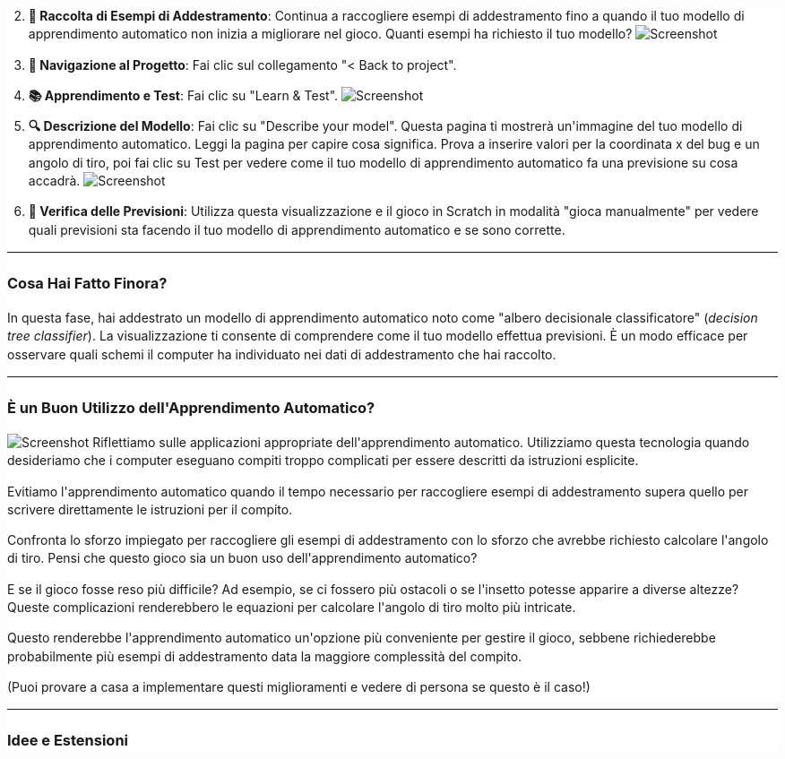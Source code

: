2. **🎯 Raccolta di Esempi di Addestramento**: Continua a raccogliere esempi di addestramento fino a quando il tuo modello di apprendimento automatico non inizia a migliorare nel gioco. Quanti esempi ha richiesto il tuo modello? ![Screenshot](URL1)

3. **🔄 Navigazione al Progetto**: Fai clic sul collegamento "< Back to project".

4. **📚 Apprendimento e Test**: Fai clic su "Learn & Test". ![Screenshot](URL1)

5. **🔍 Descrizione del Modello**: Fai clic su "Describe your model". Questa pagina ti mostrerà un'immagine del tuo modello di apprendimento automatico. Leggi la pagina per capire cosa significa. Prova a inserire valori per la coordinata x del bug e un angolo di tiro, poi fai clic su Test per vedere come il tuo modello di apprendimento automatico fa una previsione su cosa accadrà. ![Screenshot](URL1)

6. **🔮 Verifica delle Previsioni**: Utilizza questa visualizzazione e il gioco in Scratch in modalità "gioca manualmente" per vedere quali previsioni sta facendo il tuo modello di apprendimento automatico e se sono corrette.

---

### Cosa Hai Fatto Finora?

In questa fase, hai addestrato un modello di apprendimento automatico noto come "albero decisionale classificatore" (*decision tree classifier*). La visualizzazione ti consente di comprendere come il tuo modello effettua previsioni. È un modo efficace per osservare quali schemi il computer ha individuato nei dati di addestramento che hai raccolto.

---

### È un Buon Utilizzo dell'Apprendimento Automatico?

![Screenshot](URL1) 
Riflettiamo sulle applicazioni appropriate dell'apprendimento automatico. Utilizziamo questa tecnologia quando desideriamo che i computer eseguano compiti troppo complicati per essere descritti da istruzioni esplicite.

Evitiamo l'apprendimento automatico quando il tempo necessario per raccogliere esempi di addestramento supera quello per scrivere direttamente le istruzioni per il compito.

Confronta lo sforzo impiegato per raccogliere gli esempi di addestramento con lo sforzo che avrebbe richiesto calcolare l'angolo di tiro. Pensi che questo gioco sia un buon uso dell'apprendimento automatico?

E se il gioco fosse reso più difficile? Ad esempio, se ci fossero più ostacoli o se l'insetto potesse apparire a diverse altezze? Queste complicazioni renderebbero le equazioni per calcolare l'angolo di tiro molto più intricate.

Questo renderebbe l'apprendimento automatico un'opzione più conveniente per gestire il gioco, sebbene richiederebbe probabilmente più esempi di addestramento data la maggiore complessità del compito.

(Puoi provare a casa a implementare questi miglioramenti e vedere di persona se questo è il caso!)

---

### Idee e Estensioni
